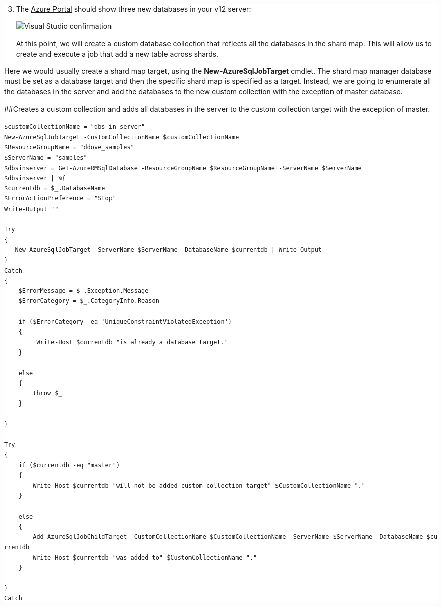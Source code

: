 3.  The [Azure Portal](https://portal.azure.cn) should show three new databases in your v12 server:

    ![Visual Studio confirmation][2]

    At this point, we will create a custom database collection that reflects all the databases in the shard map. This will allow us to create and execute a job that add a new table across shards.

Here we would usually create a shard map target, using the **New-AzureSqlJobTarget** cmdlet. The shard map manager database must be set as a database target and then the specific shard map is specified as a target. Instead, we are going to enumerate all the databases in the server and add the databases to the new custom collection with the exception of master database.

##Creates a custom collection and adds all databases in the server to the custom collection target with the exception of master.

```
$customCollectionName = "dbs_in_server"
New-AzureSqlJobTarget -CustomCollectionName $customCollectionName 
$ResourceGroupName = "ddove_samples"
$ServerName = "samples"
$dbsinserver = Get-AzureRMSqlDatabase -ResourceGroupName $ResourceGroupName -ServerName $ServerName 
$dbsinserver | %{
$currentdb = $_.DatabaseName 
$ErrorActionPreference = "Stop"
Write-Output ""

Try
{
   New-AzureSqlJobTarget -ServerName $ServerName -DatabaseName $currentdb | Write-Output
}
Catch 
{
    $ErrorMessage = $_.Exception.Message
    $ErrorCategory = $_.CategoryInfo.Reason

    if ($ErrorCategory -eq 'UniqueConstraintViolatedException')
    {
         Write-Host $currentdb "is already a database target." 
    }

    else
    {
        throw $_
    }

}

Try
{
    if ($currentdb -eq "master")
    {
        Write-Host $currentdb "will not be added custom collection target" $CustomCollectionName "."
    }

    else
    {
        Add-AzureSqlJobChildTarget -CustomCollectionName $CustomCollectionName -ServerName $ServerName -DatabaseName $currentdb
        Write-Host $currentdb "was added to" $CustomCollectionName "."
    }

}
Catch 
```

[1]: ./media/sql-database-elastic-query-getting-started/cmd-prompt.png
[2]: ./media/sql-database-elastic-query-getting-started/portal.png
[3]: ./media/sql-database-elastic-query-getting-started/tiers.png
[4]: ./media/sql-database-elastic-query-getting-started/details.png
[5]: ./media/sql-database-elastic-query-getting-started/exel-sources.png